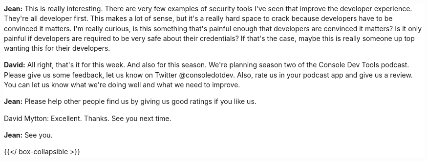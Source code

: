 **Jean:** This is really interesting. There are very few examples of security
tools I've seen that improve the developer experience. They're all developer
first. This makes a lot of sense, but it's a really hard space to crack because
developers have to be convinced it matters. I'm really curious, is this
something that's painful enough that developers are convinced it matters? Is it
only painful if developers are required to be very safe about their credentials?
If that's the case, maybe this is really someone up top wanting this for their
developers.

**David:** All right, that's it for this week. And also for this season. We're
planning season two of the Console Dev Tools podcast. Please give us some
feedback, let us know on Twitter @consoledotdev. Also, rate us in your podcast
app and give us a review. You can let us know what we're doing well and what we
need to improve.

**Jean:** Please help other people find us by giving us good ratings if you like
us.

David Mytton: Excellent. Thanks. See you next time.

**Jean:** See you.

{{</ box-collapsible >}}
